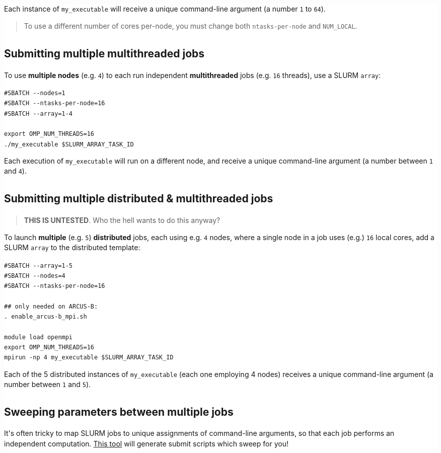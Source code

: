 Each instance of `my_executable` will receive a unique command-line argument (a number `1` to `64`).

> To use a different number of cores per-node, you must change both `ntasks-per-node` and `NUM_LOCAL`.



## Submitting multiple multithreaded jobs

To use **multiple nodes** (e.g. `4`) to each run independent **multithreaded** jobs (e.g. `16` threads), use a SLURM `array`:

```
#SBATCH --nodes=1
#SBATCH --ntasks-per-node=16
#SBATCH --array=1-4

export OMP_NUM_THREADS=16
./my_executable $SLURM_ARRAY_TASK_ID
```
Each execution of `my_executable` will run on a different node, and receive a unique command-line argument (a number between `1` and `4`).



## Submitting multiple distributed & multithreaded jobs

> **THIS IS UNTESTED**. Who the hell wants to do this anyway?

To launch **multiple** (e.g. `5`) **distributed** jobs, each using e.g. `4` nodes, where a single node in a job uses (e.g.) `16` local cores, add a SLURM `array` to the distributed template:


```
#SBATCH --array=1-5
#SBATCH --nodes=4
#SBATCH --ntasks-per-node=16

## only needed on ARCUS-B:
. enable_arcus-b_mpi.sh

module load openmpi
export OMP_NUM_THREADS=16
mpirun -np 4 my_executable $SLURM_ARRAY_TASK_ID
```

Each of the 5 distributed instances of `my_executable` (each one employing 4 nodes) receives a unique command-line argument (a number between `1` and `5`).


## Sweeping parameters between multiple jobs

It's often tricky to map SLURM jobs to unique assignments of command-line arguments, so that each job performs an independent computation. [This tool](https://github.com/TysonRayJones/PythonTools/tree/master/slurm_param_sweeper) will generate submit scripts which sweep for you!

